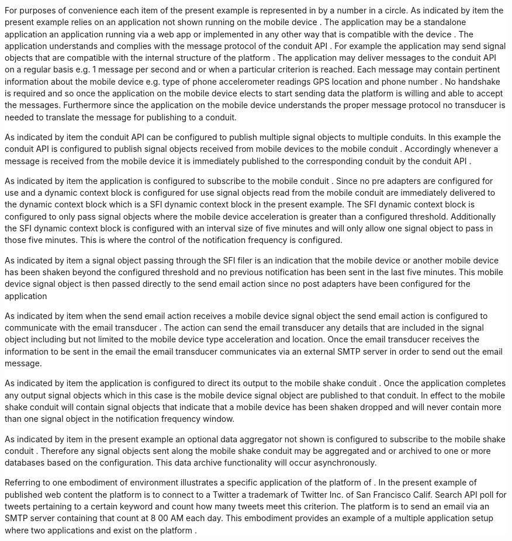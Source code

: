 For purposes of convenience each item of the present example is represented in by a number in a circle. As indicated by item the present example relies on an application not shown running on the mobile device . The application may be a standalone application an application running via a web app or implemented in any other way that is compatible with the device . The application understands and complies with the message protocol of the conduit API . For example the application may send signal objects that are compatible with the internal structure of the platform . The application may deliver messages to the conduit API on a regular basis e.g. 1 message per second and or when a particular criterion is reached. Each message may contain pertinent information about the mobile device e.g. type of phone accelerometer readings GPS location and phone number . No handshake is required and so once the application on the mobile device elects to start sending data the platform is willing and able to accept the messages. Furthermore since the application on the mobile device understands the proper message protocol no transducer is needed to translate the message for publishing to a conduit.

As indicated by item the conduit API can be configured to publish multiple signal objects to multiple conduits. In this example the conduit API is configured to publish signal objects received from mobile devices to the mobile conduit . Accordingly whenever a message is received from the mobile device it is immediately published to the corresponding conduit by the conduit API .

As indicated by item the application is configured to subscribe to the mobile conduit . Since no pre adapters are configured for use and a dynamic context block is configured for use signal objects read from the mobile conduit are immediately delivered to the dynamic context block which is a SFI dynamic context block in the present example. The SFI dynamic context block is configured to only pass signal objects where the mobile device acceleration is greater than a configured threshold. Additionally the SFI dynamic context block is configured with an interval size of five minutes and will only allow one signal object to pass in those five minutes. This is where the control of the notification frequency is configured.

As indicated by item a signal object passing through the SFI filer is an indication that the mobile device or another mobile device has been shaken beyond the configured threshold and no previous notification has been sent in the last five minutes. This mobile device signal object is then passed directly to the send email action since no post adapters have been configured for the application

As indicated by item when the send email action receives a mobile device signal object the send email action is configured to communicate with the email transducer . The action can send the email transducer any details that are included in the signal object including but not limited to the mobile device type acceleration and location. Once the email transducer receives the information to be sent in the email the email transducer communicates via an external SMTP server in order to send out the email message.

As indicated by item the application is configured to direct its output to the mobile shake conduit . Once the application completes any output signal objects which in this case is the mobile device signal object are published to that conduit. In effect to the mobile shake conduit will contain signal objects that indicate that a mobile device has been shaken dropped and will never contain more than one signal object in the notification frequency window.

As indicated by item in the present example an optional data aggregator not shown is configured to subscribe to the mobile shake conduit . Therefore any signal objects sent along the mobile shake conduit may be aggregated and or archived to one or more databases based on the configuration. This data archive functionality will occur asynchronously.

Referring to one embodiment of environment illustrates a specific application of the platform of . In the present example of published web content the platform is to connect to a Twitter a trademark of Twitter Inc. of San Francisco Calif. Search API poll for tweets pertaining to a certain keyword and count how many tweets meet this criterion. The platform is to send an email via an SMTP server containing that count at 8 00 AM each day. This embodiment provides an example of a multiple application setup where two applications and exist on the platform .
